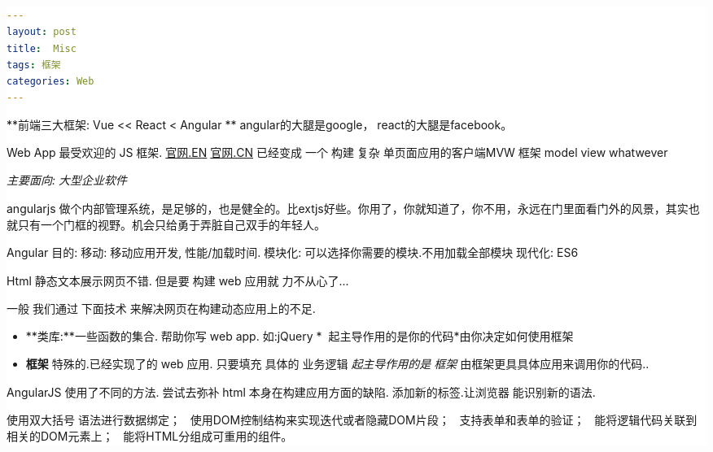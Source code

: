 ```yaml
---
layout: post
title:  Misc
tags: 框架
categories: Web
---
```


**前端三大框架: Vue \<\< React \< Angular **
angular的大腿是google，
react的大腿是facebook。



Web App 最受欢迎的 JS 框架. [官网.EN][1] [官网.CN][2]
已经变成 一个 构建 复杂 单页面应用的客户端MVW 框架
model view whatwever

*主要面向: 大型企业软件*


angularjs 做个内部管理系统，是足够的，也是健全的。比extjs好些。你用了，你就知道了，你不用，永远在门里面看门外的风景，其实也就只有一个门框的视野。机会只给勇于弄脏自己双手的年轻人。





Angular 目的:
移动: 移动应用开发, 性能/加载时间.
模块化: 可以选择你需要的模块.不用加载全部模块
现代化: ES6



Html  静态文本展示网页不错.
但是要 构建 web 应用就 力不从心了...


一般 我们通过 下面技术 来解决网页在构建动态应用上的不足.

- **类库:**一些函数的集合. 帮助你写 web app. 
	如:jQuery 
*  起主导作用的是你的代码*由你决定如何使用框架

- **框架**
特殊的.已经实现了的 web 应用.
只要填充 具体的 业务逻辑
*起主导作用的是 框架* 由框架更具具体应用来调用你的代码..



AngularJS 使用了不同的方法.
尝试去弥补 html 本身在构建应用方面的缺陷.
添加新的标签.让浏览器 能识别新的语法.



使用双大括号 语法进行数据绑定；
  使用DOM控制结构来实现迭代或者隐藏DOM片段；
  支持表单和表单的验证；
  能将逻辑代码关联到相关的DOM元素上；
  能将HTML分组成可重用的组件。


[1]:	https://angularjs.org/
[2]:	https://angular.cn/
[3]:	http://www.hubwiz.com/class/5599d367a164dd0d75929c76
[4]:	http://www.runoob.com/angularjs2/angularjs2-typescript-setup.html